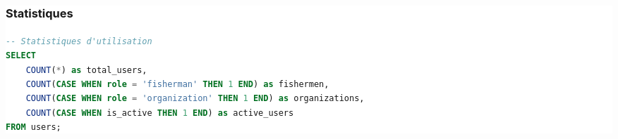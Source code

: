 ### Statistiques
```sql
-- Statistiques d'utilisation
SELECT 
    COUNT(*) as total_users,
    COUNT(CASE WHEN role = 'fisherman' THEN 1 END) as fishermen,
    COUNT(CASE WHEN role = 'organization' THEN 1 END) as organizations,
    COUNT(CASE WHEN is_active THEN 1 END) as active_users
FROM users;
```